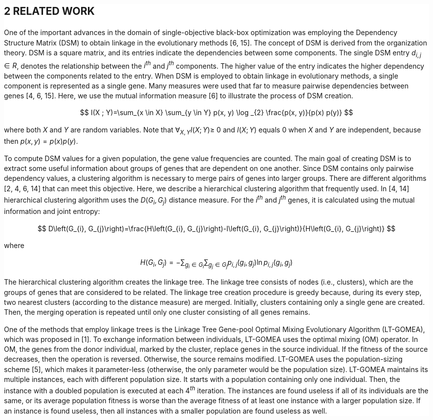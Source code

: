 ## 2 RELATED WORK

One of the important advances in the domain of single-objective black-box optimization was employing the Dependency Structure Matrix (DSM) to obtain linkage in the evolutionary methods [6, 15]. The concept of DSM is derived from the organization theory. DSM is a square matrix, and its entries indicate the dependencies between some components. The single DSM entry $d_{i, j} \in R$, denotes the relationship between the $i^{t h}$ and $j^{t h}$ components. The higher value of the entry indicates the higher dependency between the components related to the entry. When DSM is employed to obtain linkage in evolutionary methods, a single component is represented as a single gene. Many measures were used that far to measure pairwise dependencies between genes [4, 6, 15]. Here, we use the mutual information measure [6] to illustrate the process of DSM creation.

$$
I(X ; Y)=\sum_{x \in X} \sum_{y \in Y} p(x, y) \log _{2} \frac{p(x, y)}{p(x) p(y)}
$$

where both $X$ and $Y$ are random variables. Note that $\forall_{X, Y} I(X ; Y) \geq$ 0 and $I(X ; Y)$ equals 0 when $X$ and $Y$ are independent, because then $p(x, y)=p(x) p(y)$.

To compute DSM values for a given population, the gene value frequencies are counted. The main goal of creating DSM is to extract some useful information about groups of genes that are dependent on one another. Since DSM contains only pairwise dependency values, a clustering algorithm is necessary to merge pairs of genes into larger groups. There are different algorithms [2, 4, 6, 14] that can meet this objective. Here, we describe a hierarchical clustering algorithm that frequently used. In [4, 14] hierarchical clustering algorithm uses the $D\left(G_{i}, G_{j}\right)$ distance measure. For the $i^{t h}$ and $j^{t h}$ genes, it is calculated using the mutual information and joint entropy:

$$
D\left(G_{i}, G_{j}\right)=\frac{H\left(G_{i}, G_{j}\right)-I\left(G_{i}, G_{j}\right)}{H\left(G_{i}, G_{j}\right)}
$$

where

$$
H\left(G_{i}, G_{j}\right)=-\sum_{g_{i} \in G_{i}} \sum_{g_{j} \in G_{j}} p_{i, j}\left(g_{i}, g_{j}\right) \ln p_{i, j}\left(g_{i}, g_{j}\right)
$$

The hierarchical clustering algorithm creates the linkage tree. The linkage tree consists of nodes (i.e., clusters), which are the groups of genes that are considered to be related. The linkage tree creation procedure is greedy because, during its every step, two
nearest clusters (according to the distance measure) are merged. Initially, clusters containing only a single gene are created. Then, the merging operation is repeated until only one cluster consisting of all genes remains.

One of the methods that employ linkage trees is the Linkage Tree Gene-pool Optimal Mixing Evolutionary Algorithm (LT-GOMEA), which was proposed in [1]. To exchange information between individuals, LT-GOMEA uses the optimal mixing (OM) operator. In OM, the genes from the donor individual, marked by the cluster, replace genes in the source individual. If the fitness of the source decreases, then the operation is reversed. Otherwise, the source remains modified. LT-GOMEA uses the population-sizing scheme [5], which makes it parameter-less (otherwise, the only parameter would be the population size). LT-GOMEA maintains its multiple instances, each with different population size. It starts with a population containing only one individual. Then, the instance with a doubled population is executed at each $4^{t h}$ iteration. The instances are found useless if all of its individuals are the same, or its average population fitness is worse than the average fitness of at least one instance with a larger population size. If an instance is found useless, then all instances with a smaller population are found useless as well.


[^0]:    Permission to make digital or hard copies of all or part of this work for personal or classroom use is granted without fee provided that copies are not made or distributed for profit or commercial advantage and that copies bear this notice and the full citation on the first page. Copyrights for components of this work owned by others than ACM must be honored. Abstracting with credit is permitted. To copy otherwise, or republish, to post on servers or to redistribute to lists, requires prior specific permission and/or a fee. Request permissions from permissions@acm.org.
[^0]:    ${ }^{1}$ https://homepages.cwi.nl/ bosman/source_code.php, downloaded at 2018.08.30
